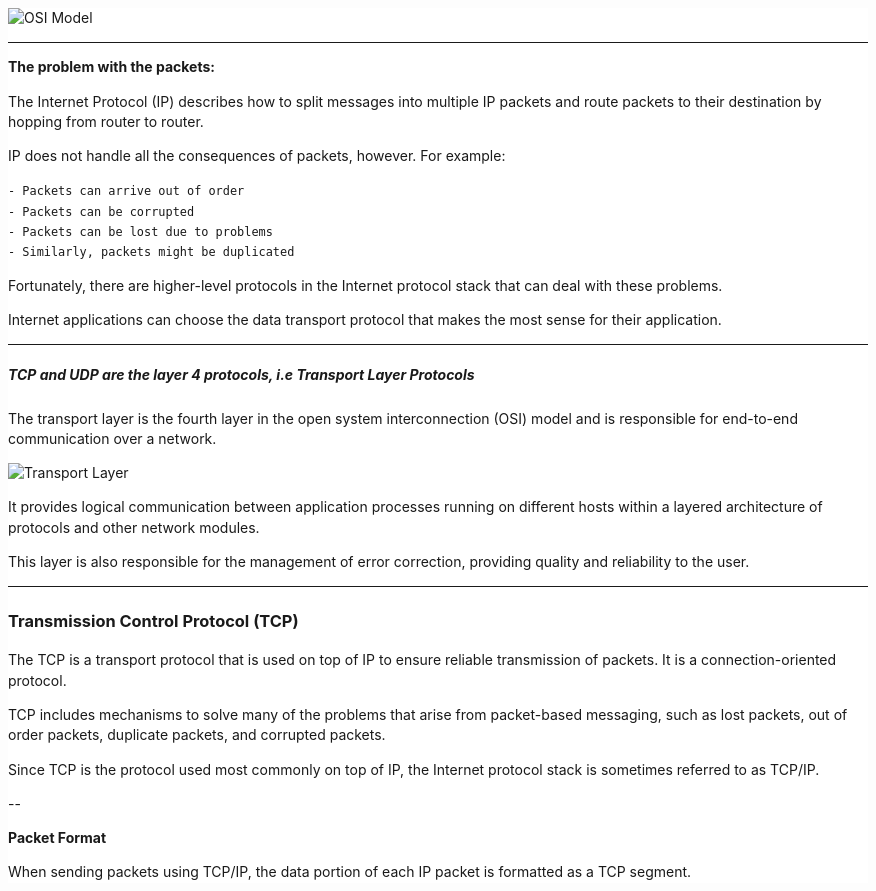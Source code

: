 ![OSI Model](/images/tcpudp/osi.png)

---

**The problem with the packets:**

The Internet Protocol (IP) describes how to split messages into multiple IP packets and route packets to their destination by hopping from router to router.


IP does not handle all the consequences of packets, however. For example:

```
- Packets can arrive out of order
- Packets can be corrupted
- Packets can be lost due to problems
- Similarly, packets might be duplicated
```

Fortunately, there are higher-level protocols in the Internet protocol stack that can deal with these problems.

Internet applications can choose the data transport protocol that makes the most sense for their application.

---

##### TCP and UDP are the layer 4 protocols, i.e Transport Layer Protocols

The transport layer is the fourth layer in the open system interconnection (OSI) model and is responsible for end-to-end communication over a network.

![Transport Layer](/images/tcpudp/layer4.png)

It provides logical communication between application processes running on different hosts within a layered architecture of protocols and other network modules.

This layer is also responsible for the management of error correction, providing quality and reliability to the user.

---

### Transmission Control Protocol (TCP)

The TCP is a transport protocol that is used on top of IP to ensure reliable transmission of packets. It is a connection-oriented protocol.

TCP includes mechanisms to solve many of the problems that arise from packet-based messaging, such as lost packets, out of order packets, duplicate packets, and corrupted packets.

Since TCP is the protocol used most commonly on top of IP, the Internet protocol stack is sometimes referred to as TCP/IP.

--

**Packet Format**

When sending packets using TCP/IP, the data portion of each IP packet is formatted as a TCP segment.

